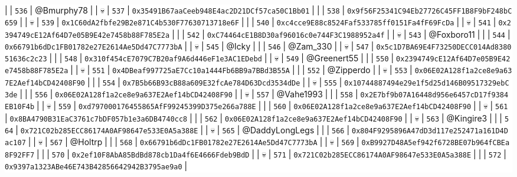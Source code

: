 |  | `536` | @Bmurphy78 |
| 💀 | `537` | `0x35491B67aaCeeb948E4ac2D21DCf57ca50C1Bb01` |
|  | `538` | `0x9f56F25341C94Eb27726C45FF1B8F9bF248bC659` |
| 💀 | `539` | `0x1C60dA2fbfe29B2e871C4b530F77630713718e6F` |
|  | `540` | `0xc4cce9E88c8524Faf533785ff0151Fa4fF69FcDa` |
| 💀 | `541` | `0x2394749cE12Af64D7e05B9E42e7458b88F785E2a` |
|  | `542` | `0xC74464cE1B8D30af96016c0e744F3C1988952a4f` |
| 💀 | `543` | @Foxboro11 |
|  | `544` | `0x66791b6dDc1FB01782e27E2614Ae5Dd47C7773bA` |
| 💀 | `545` | @Icky |
|  | `546` | @Zam_330 |
| 💀 | `547` | `0x5c1D7BA69E4F73250DECC014Ad838051636c2c23` |
|  | `548` | `0x310f454cE7079C7B20af9A6d446eF1e3AC1EDebd` |
| 💀 | `549` | @Greenert55 |
|  | `550` | `0x2394749cE12Af64D7e05B9E42e7458b88F785E2a` |
| 💀 | `551` | `0x4DBeaf997725aE7Cc10a1444Fb6BB9a7BBd3B55A` |
|  | `552` | @Zipperdo |
| 💀 | `553` | `0x06E02A128f1a2ce8e9a637E2Aef14bCD42408F90` |
|  | `554` | `0x7B5b66B93cB88a609E32fcAe784D63Dcd3534dDe` |
| 💀 | `555` | `0x10744887494e29e1f5d25d146B09517329ebC3de` |
|  | `556` | `0x06E02A128f1a2ce8e9a637E2Aef14bCD42408F90` |
| 💀 | `557` | @Vahe1993 |
|  | `558` | `0x2E7bf9b07A16448d956e6457cD17f9384EB10F4b` |
| 💀 | `559` | `0xd797000176455865AfF99245399D375e266a788E` |
|  | `560` | `0x06E02A128f1a2ce8e9a637E2Aef14bCD42408F90` |
| 💀 | `561` | `0x8BA4790B31EaC3761c7bDF057b1e3a6DB4740cc8` |
|  | `562` | `0x06E02A128f1a2ce8e9a637E2Aef14bCD42408F90` |
| 💀 | `563` | @Kingire3 |
|  | `564` | `0x721C02b285ECC86174A0AF98647e533E0A5a388E` |
| 💀 | `565` | @DaddyLongLegs |
|  | `566` | `0x804F9295896A47dD3d117e252471a161D4Dac107` |
| 💀 | `567` | @Holtrp |
|  | `568` | `0x66791b6dDc1FB01782e27E2614Ae5Dd47C7773bA` |
| 💀 | `569` | `0xB9927D48A5ef942f6728BE07b964fCBEa8F92FF7` |
|  | `570` | `0x2ef10F8AbA85BdBd878cb1Da4f6E4666Fdeb9BdD` |
| 💀 | `571` | `0x721C02b285ECC86174A0AF98647e533E0A5a388E` |
|  | `572` | `0x9397a1323ABe46E743B42856642942B3795ae9a0` |